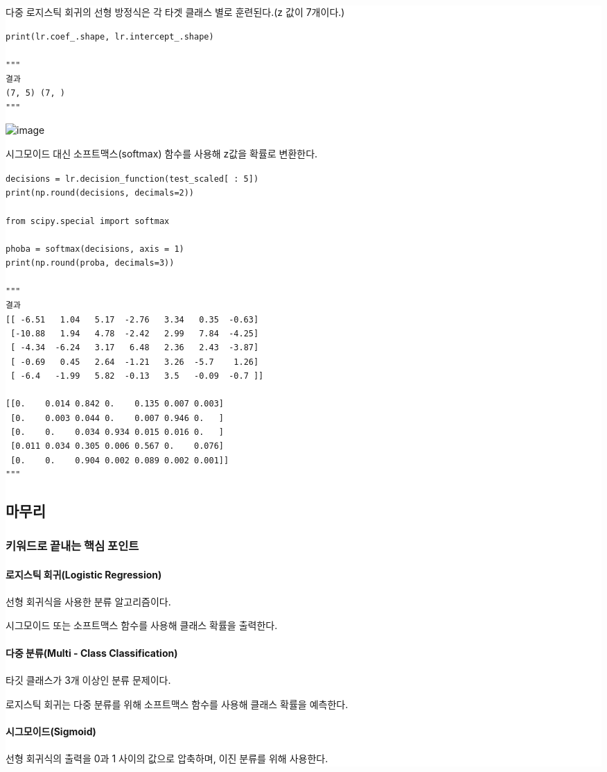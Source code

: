 다중 로지스틱 회귀의 선형 방정식은 각 타겟 클래스 별로 훈련된다.(z 값이 7개이다.)

```
print(lr.coef_.shape, lr.intercept_.shape)

"""
결과
(7, 5) (7, )
"""
```

<img width="268" alt="image" src="https://github.com/user-attachments/assets/59f562ab-c3b4-4ab7-9ca9-2f5e9d796f28">

시그모이드 대신 소프트맥스(softmax) 함수를 사용해 z값을 확률로 변환한다.

```
decisions = lr.decision_function(test_scaled[ : 5])
print(np.round(decisions, decimals=2))

from scipy.special import softmax

phoba = softmax(decisions, axis = 1)
print(np.round(proba, decimals=3))

"""
결과
[[ -6.51   1.04   5.17  -2.76   3.34   0.35  -0.63]
 [-10.88   1.94   4.78  -2.42   2.99   7.84  -4.25]
 [ -4.34  -6.24   3.17   6.48   2.36   2.43  -3.87]
 [ -0.69   0.45   2.64  -1.21   3.26  -5.7    1.26]
 [ -6.4   -1.99   5.82  -0.13   3.5   -0.09  -0.7 ]]

[[0.    0.014 0.842 0.    0.135 0.007 0.003]
 [0.    0.003 0.044 0.    0.007 0.946 0.   ]
 [0.    0.    0.034 0.934 0.015 0.016 0.   ]
 [0.011 0.034 0.305 0.006 0.567 0.    0.076]
 [0.    0.    0.904 0.002 0.089 0.002 0.001]]
"""
```

## 마무리
### 키워드로 끝내는 핵심 포인트
#### 로지스틱 회귀(Logistic Regression)
선형 회귀식을 사용한 분류 알고리즘이다.

시그모이드 또는 소프트맥스 함수를 사용해 클래스 확률을 출력한다.

#### 다중 분류(Multi - Class Classification)
타깃 클래스가 3개 이상인 분류 문제이다.

로지스틱 회귀는 다중 분류를 위해 소프트맥스 함수를 사용해 클래스 확률을 예측한다.

#### 시그모이드(Sigmoid)
선형 회귀식의 출력을 0과 1 사이의 값으로 압축하며, 이진 분류를 위해 사용한다.

